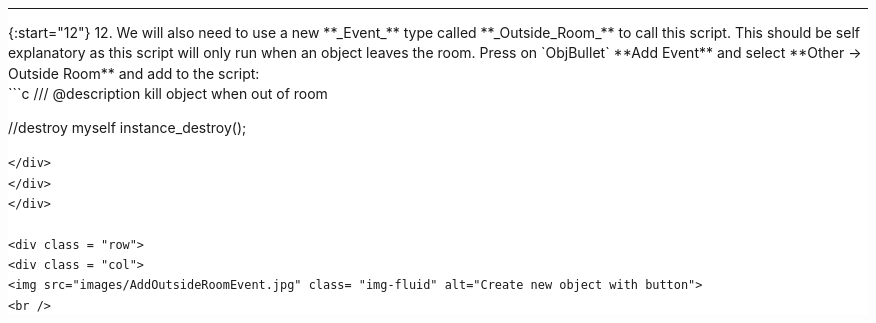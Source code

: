 ___ 
<div class = "row">
<div class="col-12 col-lg-4 col align-self-center">
<div markdown = "1">  
{:start="12"} 
12. We will also need to use a new **_Event_** type called **_Outside_Room_** to call this script.  This should be self explanatory as this script will only run when an object leaves the room.  Press on `ObjBullet` **Add Event** and select **Other -> Outside Room** and add to the script:
</div>
</div>
<div class="col-12 col-lg-8">
<div markdown = "1"> 
```c
/// @description kill object when out of room

//destroy myself
instance_destroy();
```
</div>
</div>
</div>

<div class = "row">
<div class = "col">
<img src="images/AddOutsideRoomEvent.jpg" class= "img-fluid" alt="Create new object with button">  
<br />  